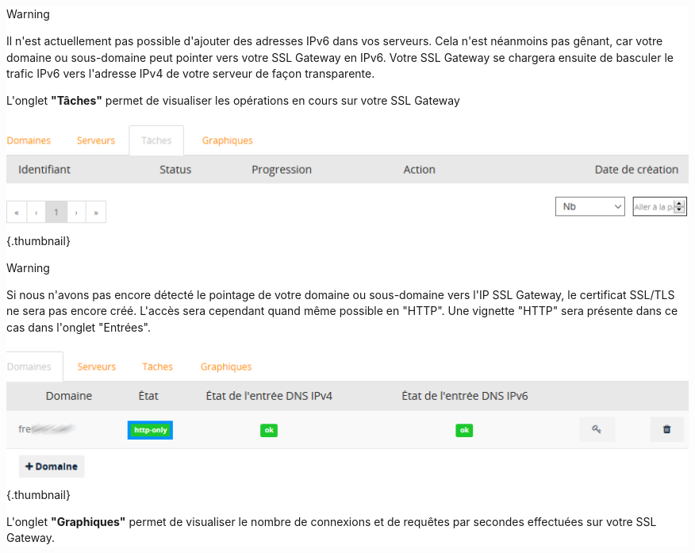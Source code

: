 
> [!warning]
>
> Il n'est actuellement pas possible d'ajouter des adresses IPv6 dans vos serveurs.
> Cela n'est néanmoins pas gênant, car votre domaine ou sous-domaine peut pointer vers votre SSL Gateway en IPv6.
> Votre SSL Gateway se chargera ensuite de basculer le trafic IPv6 vers l'adresse IPv4 de votre serveur de façon transparente.
> 


L'onglet **"Tâches"** permet de visualiser les opérations en cours sur votre SSL Gateway


![onglet tâches](images/13-bis.PNG){.thumbnail}



> [!warning]
>
> Si nous n'avons pas encore détecté le pointage de votre domaine ou sous-domaine vers l'IP SSL Gateway, le certificat SSL/TLS ne sera pas encore créé.
> L'accès sera cependant quand même possible en "HTTP". Une vignette "HTTP" sera présente dans ce cas dans l'onglet "Entrées".
> 
> ![http only](images/14.PNG){.thumbnail}
>

L'onglet **"Graphiques"** permet de visualiser le nombre de connexions et de requêtes par secondes effectuées sur votre SSL Gateway.
